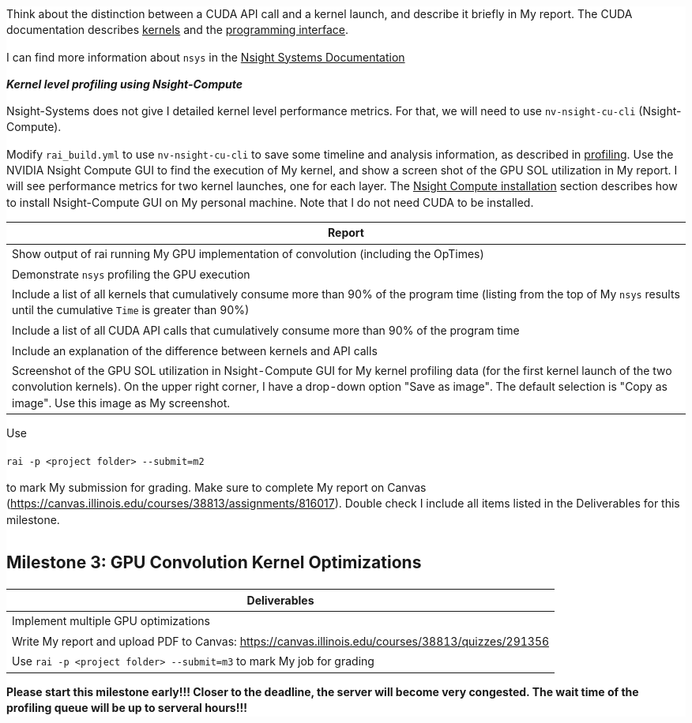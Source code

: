 Think about the distinction between a CUDA API call and a kernel launch, and describe it briefly in My report.
The CUDA documentation describes [kernels](http://docs.nvidia.com/cuda/cuda-c-programming-guide/index.html#kernels) and the [programming interface](http://docs.nvidia.com/cuda/cuda-c-programming-guide/index.html#programming-interface).

I can find more information about `nsys` in the [Nsight Systems Documentation](https://docs.nvidia.com/nsight-systems/UserGuide/#cli-profiling)

***Kernel level profiling using Nsight-Compute***

Nsight-Systems does not give I detailed kernel level performance metrics. For that, we will need to use `nv-nsight-cu-cli` (Nsight-Compute). 

Modify `rai_build.yml` to use `nv-nsight-cu-cli` to save some timeline and analysis information, as described in [profiling](#profiling).
Use the NVIDIA Nsight Compute GUI to find the execution of My kernel, and show a screen shot of the GPU SOL utilization in My report.  I will see performance metrics for two kernel launches, one for each layer.
The [Nsight Compute installation](#nsight-compute-installation) section describes how to install Nsight-Compute GUI on My personal machine. Note that I do not need CUDA to be installed. 

| Report  |
| ------------ |
| Show output of rai running My GPU implementation of convolution (including the OpTimes) |
| Demonstrate `nsys` profiling the GPU execution |
| Include a list of all kernels that cumulatively consume more than 90% of the program time (listing from the top of My `nsys` results until the cumulative `Time` is greater than 90%) |
| Include a list of all CUDA API calls that cumulatively consume more than 90% of the program time |
| Include an explanation of the difference between kernels and API calls |
| Screenshot of the GPU SOL utilization in Nsight-Compute GUI for My kernel profiling data (for the first kernel launch of the two convolution kernels). On the upper right corner, I have a drop-down option "Save as image". The default selection is "Copy as image". Use this image as My screenshot. |

Use

    rai -p <project folder> --submit=m2

to mark My submission for grading. Make sure to complete My report on Canvas (https://canvas.illinois.edu/courses/38813/assignments/816017). Double check I include all items listed in the Deliverables for this milestone.

## Milestone 3: GPU Convolution Kernel Optimizations

| Deliverables |
| ------------ |
| Implement multiple GPU optimizations |
| Write My report and upload PDF to Canvas: https://canvas.illinois.edu/courses/38813/quizzes/291356 |
| Use `rai -p <project folder> --submit=m3` to mark My job for grading |

**Please start this milestone early!!! Closer to the deadline, the server will become very congested. The wait time of the profiling queue will be up to serveral hours!!!**

